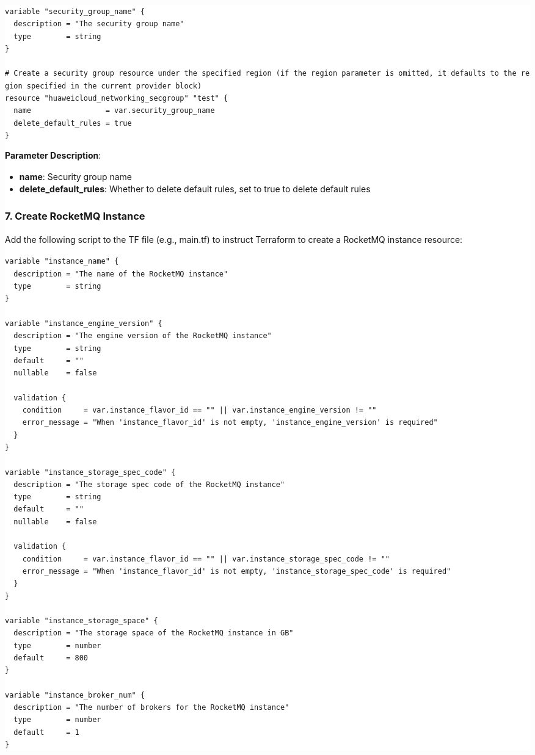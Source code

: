 ```hcl
variable "security_group_name" {
  description = "The security group name"
  type        = string
}

# Create a security group resource under the specified region (if the region parameter is omitted, it defaults to the region specified in the current provider block)
resource "huaweicloud_networking_secgroup" "test" {
  name                 = var.security_group_name
  delete_default_rules = true
}
```

**Parameter Description**:

- **name**: Security group name
- **delete_default_rules**: Whether to delete default rules, set to true to delete default rules

### 7. Create RocketMQ Instance

Add the following script to the TF file (e.g., main.tf) to instruct Terraform to create a RocketMQ instance resource:

```hcl
variable "instance_name" {
  description = "The name of the RocketMQ instance"
  type        = string
}

variable "instance_engine_version" {
  description = "The engine version of the RocketMQ instance"
  type        = string
  default     = ""
  nullable    = false

  validation {
    condition     = var.instance_flavor_id == "" || var.instance_engine_version != ""
    error_message = "When 'instance_flavor_id' is not empty, 'instance_engine_version' is required"
  }
}

variable "instance_storage_spec_code" {
  description = "The storage spec code of the RocketMQ instance"
  type        = string
  default     = ""
  nullable    = false

  validation {
    condition     = var.instance_flavor_id == "" || var.instance_storage_spec_code != ""
    error_message = "When 'instance_flavor_id' is not empty, 'instance_storage_spec_code' is required"
  }
}

variable "instance_storage_space" {
  description = "The storage space of the RocketMQ instance in GB"
  type        = number
  default     = 800
}

variable "instance_broker_num" {
  description = "The number of brokers for the RocketMQ instance"
  type        = number
  default     = 1
}
```